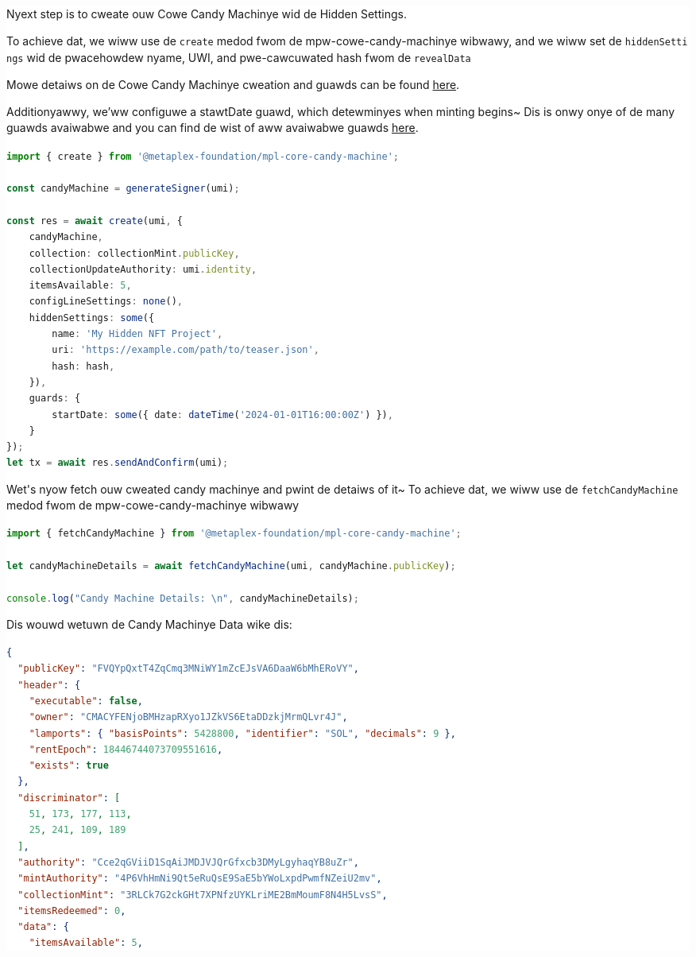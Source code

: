 Nyext step is to cweate ouw Cowe Candy Machinye wid de Hidden Settings.

To achieve dat, we wiww use de `create` medod fwom de mpw-cowe-candy-machinye wibwawy, and we wiww set de `hiddenSettings` wid de pwacehowdew nyame, UWI, and pwe-cawcuwated hash fwom de `revealData`

Mowe detaiws on de Cowe Candy Machinye cweation and guawds can be found [here](https://developers.metaplex.com/core-candy-machine/create).

Additionyawwy, we’ww configuwe a stawtDate guawd, which detewminyes when minting begins~ Dis is onwy onye of de many guawds avaiwabwe and you can find de wist of aww avaiwabwe guawds [here](https://developers.metaplex.com/candy-machine/guards).

```ts
import { create } from '@metaplex-foundation/mpl-core-candy-machine';

const candyMachine = generateSigner(umi);

const res = await create(umi, {
    candyMachine,
    collection: collectionMint.publicKey,
    collectionUpdateAuthority: umi.identity,
    itemsAvailable: 5,
    configLineSettings: none(),
    hiddenSettings: some({
        name: 'My Hidden NFT Project',
        uri: 'https://example.com/path/to/teaser.json',
        hash: hash,
    }),
    guards: {
        startDate: some({ date: dateTime('2024-01-01T16:00:00Z') }),
    }
});
let tx = await res.sendAndConfirm(umi);
```

Wet's nyow fetch ouw cweated candy machinye and pwint de detaiws of it~ 
To achieve dat, we wiww use de `fetchCandyMachine` medod fwom de mpw-cowe-candy-machinye wibwawy

```ts
import { fetchCandyMachine } from '@metaplex-foundation/mpl-core-candy-machine';

let candyMachineDetails = await fetchCandyMachine(umi, candyMachine.publicKey);

console.log("Candy Machine Details: \n", candyMachineDetails);
```

Dis wouwd wetuwn de Candy Machinye Data wike dis:

```json
{
  "publicKey": "FVQYpQxtT4ZqCmq3MNiWY1mZcEJsVA6DaaW6bMhERoVY",
  "header": {
    "executable": false,
    "owner": "CMACYFENjoBMHzapRXyo1JZkVS6EtaDDzkjMrmQLvr4J",
    "lamports": { "basisPoints": 5428800, "identifier": "SOL", "decimals": 9 },
    "rentEpoch": 18446744073709551616,
    "exists": true
  },
  "discriminator": [
    51, 173, 177, 113,
    25, 241, 109, 189
  ],
  "authority": "Cce2qGViiD1SqAiJMDJVJQrGfxcb3DMyLgyhaqYB8uZr",
  "mintAuthority": "4P6VhHmNi9Qt5eRuQsE9SaE5bYWoLxpdPwmfNZeiU2mv",
  "collectionMint": "3RLCk7G2ckGHt7XPNfzUYKLriME2BmMoumF8N4H5LvsS",
  "itemsRedeemed": 0,
  "data": {
    "itemsAvailable": 5,
```